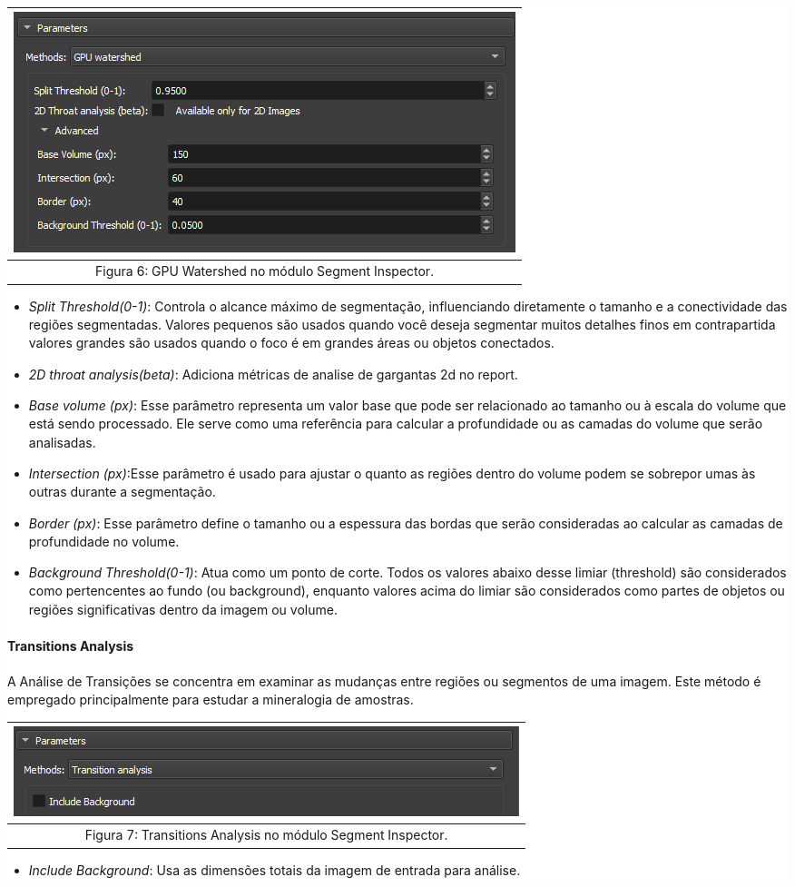 | ![Figura 6](../../assets/images/thin_section/modulos/segment_inspector/gpu_watershed.png) |
|:-----------------------------------------------:|
| Figura 6: GPU Watershed no módulo Segment Inspector. |

 - _Split Threshold(0-1)_: Controla o alcance máximo de segmentação, influenciando diretamente o tamanho e a conectividade das regiões segmentadas. Valores pequenos são usados quando você deseja segmentar muitos detalhes finos em contrapartida valores grandes são usados quando o foco é em grandes áreas ou objetos conectados.

 - _2D throat analysis(beta)_: Adiciona métricas de analise de gargantas 2d no report.

 - _Base volume (px)_: Esse parâmetro representa um valor base que pode ser relacionado ao tamanho ou à escala do volume que está sendo processado. Ele serve como uma referência para calcular a profundidade ou as camadas do volume que serão analisadas.

 - _Intersection (px)_:Esse parâmetro é usado para ajustar o quanto as regiões dentro do volume podem se sobrepor umas às outras durante a segmentação. 

 - _Border (px)_: Esse parâmetro define o tamanho ou a espessura das bordas que serão consideradas ao calcular as camadas de profundidade no volume.

 - _Background Threshold(0-1)_:  Atua como um ponto de corte. Todos os valores abaixo desse limiar (threshold) são considerados como pertencentes ao fundo (ou background), enquanto valores acima do limiar são considerados como partes de objetos ou regiões significativas dentro da imagem ou volume.

#### Transitions Analysis

A Análise de Transições se concentra em examinar as mudanças entre regiões ou segmentos de uma imagem. Este método é empregado principalmente para estudar a mineralogia de amostras.

| ![Figura 7](../../assets/images/thin_section/modulos/segment_inspector/transition_analysis.png) |
|:-----------------------------------------------:|
| Figura 7: Transitions Analysis no módulo Segment Inspector. |

 - _Include Background_: Usa as dimensões totais da imagem de entrada para análise.
